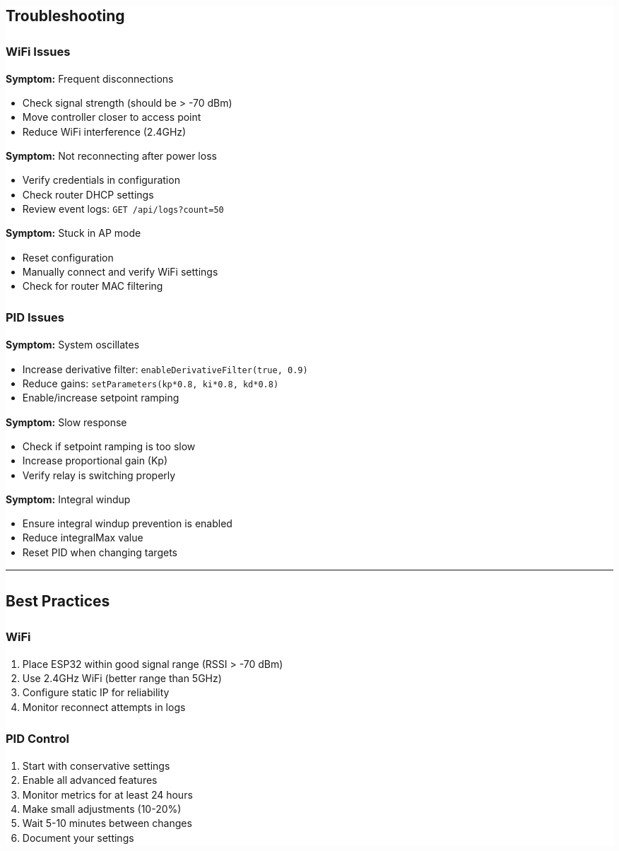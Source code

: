 
## Troubleshooting

### WiFi Issues

**Symptom:** Frequent disconnections
- Check signal strength (should be > -70 dBm)
- Move controller closer to access point
- Reduce WiFi interference (2.4GHz)

**Symptom:** Not reconnecting after power loss
- Verify credentials in configuration
- Check router DHCP settings
- Review event logs: `GET /api/logs?count=50`

**Symptom:** Stuck in AP mode
- Reset configuration
- Manually connect and verify WiFi settings
- Check for router MAC filtering

### PID Issues

**Symptom:** System oscillates
- Increase derivative filter: `enableDerivativeFilter(true, 0.9)`
- Reduce gains: `setParameters(kp*0.8, ki*0.8, kd*0.8)`
- Enable/increase setpoint ramping

**Symptom:** Slow response
- Check if setpoint ramping is too slow
- Increase proportional gain (Kp)
- Verify relay is switching properly

**Symptom:** Integral windup
- Ensure integral windup prevention is enabled
- Reduce integralMax value
- Reset PID when changing targets

---

## Best Practices

### WiFi
1. Place ESP32 within good signal range (RSSI > -70 dBm)
2. Use 2.4GHz WiFi (better range than 5GHz)
3. Configure static IP for reliability
4. Monitor reconnect attempts in logs

### PID Control
1. Start with conservative settings
2. Enable all advanced features
3. Monitor metrics for at least 24 hours
4. Make small adjustments (10-20%)
5. Wait 5-10 minutes between changes
6. Document your settings
